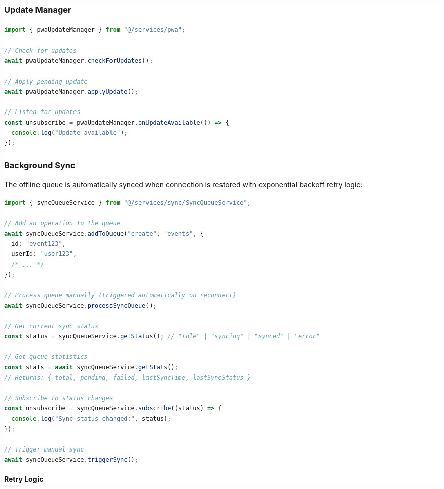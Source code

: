 ### Update Manager

```typescript
import { pwaUpdateManager } from "@/services/pwa";

// Check for updates
await pwaUpdateManager.checkForUpdates();

// Apply pending update
await pwaUpdateManager.applyUpdate();

// Listen for updates
const unsubscribe = pwaUpdateManager.onUpdateAvailable(() => {
  console.log("Update available");
});
```

### Background Sync

The offline queue is automatically synced when connection is restored with exponential backoff retry logic:

```typescript
import { syncQueueService } from "@/services/sync/SyncQueueService";

// Add an operation to the queue
await syncQueueService.addToQueue("create", "events", {
  id: "event123",
  userId: "user123",
  /* ... */
});

// Process queue manually (triggered automatically on reconnect)
await syncQueueService.processSyncQueue();

// Get current sync status
const status = syncQueueService.getStatus(); // "idle" | "syncing" | "synced" | "error"

// Get queue statistics
const stats = await syncQueueService.getStats();
// Returns: { total, pending, failed, lastSyncTime, lastSyncStatus }

// Subscribe to status changes
const unsubscribe = syncQueueService.subscribe((status) => {
  console.log("Sync status changed:", status);
});

// Trigger manual sync
await syncQueueService.triggerSync();
```

#### Retry Logic
